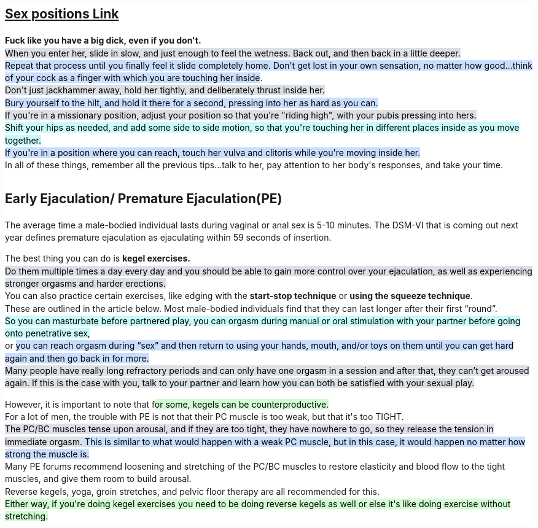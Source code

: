 ## [Sex positions Link](https://sexinfo101.com/positions)
**Fuck like you have a big dick, even if you don't.**  
<mark style="background: #CACFD9A6;">When you enter her, slide in slow, and just enough to feel the wetness. Back out, and then back in a little deeper. </mark>  
<mark style="background: #ADCCFFA6;">Repeat that process until you finally feel it slide completely home. </mark><mark style="background: #ADCCFFA6;">Don't get lost in your own sensation, no matter how good...think of your cock as a finger with which you are touching her inside</mark>.  
<mark style="background: #CACFD9A6;">Don't just jackhammer away, hold her tightly, and deliberately thrust inside her.</mark>  
<mark style="background: #ADCCFFA6;">Bury yourself to the hilt, and hold it there for a second, pressing into her as hard as you can.</mark>  
<mark style="background: #CACFD9A6;">If you're in a missionary position, adjust your position so that you're "riding high", with your pubis pressing into hers.</mark>  
<mark style="background: #ABF7F7A6;">Shift your hips as needed, and add some side to side motion, so that you're touching her in different places inside as you move together.</mark>  
<mark style="background: #ADCCFFA6;">If you're in a position where you can reach, touch her vulva and clitoris while you're moving inside her.</mark>  
In all of these things, remember all the previous tips...talk to her, pay attention to her body's responses, and take your time.


## Early Ejaculation/ Premature Ejaculation(PE)
The average time a male-bodied individual lasts during vaginal or anal sex is 5-10 minutes. The DSM-VI that is coming out next year defines premature ejaculation as ejaculating within 59 seconds of insertion.

The best thing you can do is **kegel exercises.**  
<mark style="background: #CACFD9A6;">Do them multiple times a day every day and you should be able to gain more control over your ejaculation, as well as experiencing stronger orgasms and harder erections. </mark>  
You can also practice certain exercises, like edging with the **start-stop technique** or **using the squeeze technique**.  
These are outlined in the article below. Most male-bodied individuals find that they can last longer after their first “round”.  
<mark style="background: #ABF7F7A6;">So you can masturbate before partnered play, you can orgasm during manual or oral stimulation with your partner before going onto penetrative sex,</mark>  
or <mark style="background: #ADCCFFA6;">you can reach orgasm during “sex” and then return to using your hands, mouth, and/or toys on them until you can get hard again and then go back in for more.</mark>  
<mark style="background: #CACFD9A6;">Many people have really long refractory periods and can only have one orgasm in a session and after that, they can’t get aroused again. If this is the case with you, talk to your partner and learn how you can both be satisfied with your sexual play.</mark>

However, it is important to note that f<mark style="background: #BBFABBA6;">or some, kegels can be counterproductive.</mark>  
For a lot of men, the trouble with PE is not that their PC muscle is too weak, but that it's too TIGHT.  
<mark style="background: #CACFD9A6;">The PC/BC muscles tense upon arousal, and if they are too tight, they have nowhere to go, so they release the tension in immediate orgasm. </mark><mark style="background: #ADCCFFA6;">This is similar to what would happen with a weak PC muscle, but in this case, it would happen no matter how strong the muscle is.</mark>  
Many PE forums recommend loosening and stretching of the PC/BC muscles to restore elasticity and blood flow to the tight muscles, and give them room to build arousal.  
Reverse kegels, yoga, groin stretches, and pelvic floor therapy are all recommended for this.  
<mark style="background: #BBFABBA6;">Either way, if you're doing kegel exercises you need to be doing reverse kegels as well or else it's like doing exercise without stretching.</mark>
